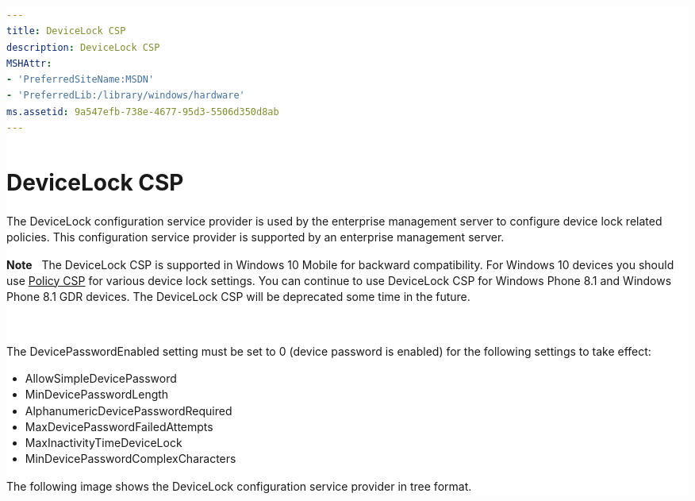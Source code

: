 ```yaml
---
title: DeviceLock CSP
description: DeviceLock CSP
MSHAttr:
- 'PreferredSiteName:MSDN'
- 'PreferredLib:/library/windows/hardware'
ms.assetid: 9a547efb-738e-4677-95d3-5506d350d8ab
---
```


# DeviceLock CSP


The DeviceLock configuration service provider is used by the enterprise management server to configure device lock related policies. This configuration service provider is supported by an enterprise management server.

**Note**   The DeviceLock CSP is supported in Windows 10 Mobile for backward compatibility. For Windows 10 devices you should use [Policy CSP](policy-configuration-service-provider.md) for various device lock settings. You can continue to use DeviceLock CSP for Windows Phone 8.1 and Windows Phone 8.1 GDR devices. The DeviceLock CSP will be deprecated some time in the future.

 

The DevicePasswordEnabled setting must be set to 0 (device password is enabled) for the following settings to take effect:

-   AllowSimpleDevicePassword
-   MinDevicePasswordLength
-   AlphanumericDevicePasswordRequired
-   MaxDevicePasswordFailedAttempts
-   MaxInactivityTimeDeviceLock
-   MinDevicePasswordComplexCharacters

The following image shows the DeviceLock configuration service provider in tree format.
